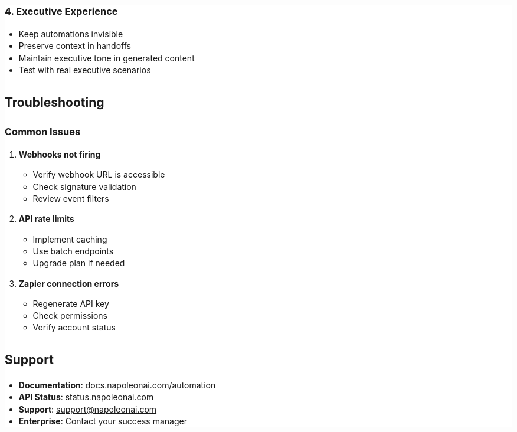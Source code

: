 ### 4. Executive Experience
- Keep automations invisible
- Preserve context in handoffs
- Maintain executive tone in generated content
- Test with real executive scenarios

## Troubleshooting

### Common Issues

1. **Webhooks not firing**
   - Verify webhook URL is accessible
   - Check signature validation
   - Review event filters

2. **API rate limits**
   - Implement caching
   - Use batch endpoints
   - Upgrade plan if needed

3. **Zapier connection errors**
   - Regenerate API key
   - Check permissions
   - Verify account status

## Support

- **Documentation**: docs.napoleonai.com/automation
- **API Status**: status.napoleonai.com
- **Support**: support@napoleonai.com
- **Enterprise**: Contact your success manager